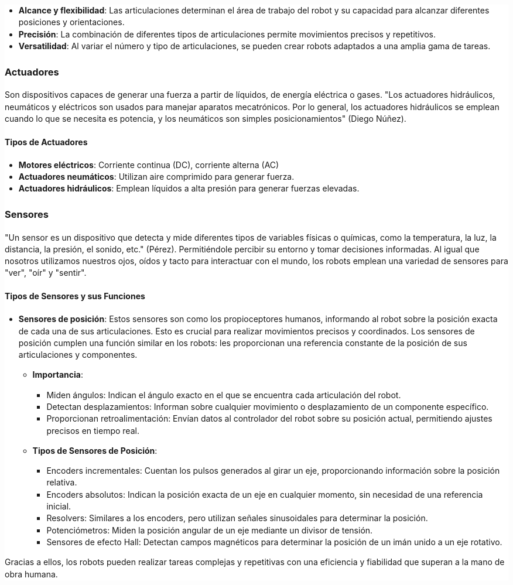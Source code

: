- **Alcance y flexibilidad**: Las articulaciones determinan el área de trabajo del robot y su capacidad para alcanzar diferentes posiciones y orientaciones.
- **Precisión**: La combinación de diferentes tipos de articulaciones permite movimientos precisos y repetitivos.
- **Versatilidad**: Al variar el número y tipo de articulaciones, se pueden crear robots adaptados a una amplia gama de tareas.

### Actuadores

Son dispositivos capaces de generar una fuerza a partir de líquidos, de energía eléctrica o gases. "Los actuadores hidráulicos, neumáticos y eléctricos son usados para manejar aparatos mecatrónicos. Por lo general, los actuadores hidráulicos se emplean cuando lo que se necesita es potencia, y los neumáticos son simples posicionamientos" (Diego Núñez).

#### Tipos de Actuadores

- **Motores eléctricos**: Corriente continua (DC), corriente alterna (AC)
- **Actuadores neumáticos**: Utilizan aire comprimido para generar fuerza.
- **Actuadores hidráulicos**: Emplean líquidos a alta presión para generar fuerzas elevadas.

### Sensores

"Un sensor es un dispositivo que detecta y mide diferentes tipos de variables físicas o químicas, como la temperatura, la luz, la distancia, la presión, el sonido, etc." (Pérez). Permitiéndole percibir su entorno y tomar decisiones informadas. Al igual que nosotros utilizamos nuestros ojos, oídos y tacto para interactuar con el mundo, los robots emplean una variedad de sensores para "ver", "oír" y "sentir".

#### Tipos de Sensores y sus Funciones

- **Sensores de posición**: Estos sensores son como los propioceptores humanos, informando al robot sobre la posición exacta de cada una de sus articulaciones. Esto es crucial para realizar movimientos precisos y coordinados. Los sensores de posición cumplen una función similar en los robots: les proporcionan una referencia constante de la posición de sus articulaciones y componentes.

  - **Importancia**:
    - Miden ángulos: Indican el ángulo exacto en el que se encuentra cada articulación del robot.
    - Detectan desplazamientos: Informan sobre cualquier movimiento o desplazamiento de un componente específico.
    - Proporcionan retroalimentación: Envían datos al controlador del robot sobre su posición actual, permitiendo ajustes precisos en tiempo real.

  - **Tipos de Sensores de Posición**:
    - Encoders incrementales: Cuentan los pulsos generados al girar un eje, proporcionando información sobre la posición relativa.
    - Encoders absolutos: Indican la posición exacta de un eje en cualquier momento, sin necesidad de una referencia inicial.
    - Resolvers: Similares a los encoders, pero utilizan señales sinusoidales para determinar la posición.
    - Potenciómetros: Miden la posición angular de un eje mediante un divisor de tensión.
    - Sensores de efecto Hall: Detectan campos magnéticos para determinar la posición de un imán unido a un eje rotativo.

Gracias a ellos, los robots pueden realizar tareas complejas y repetitivas con una eficiencia y fiabilidad que superan a la mano de obra humana.
